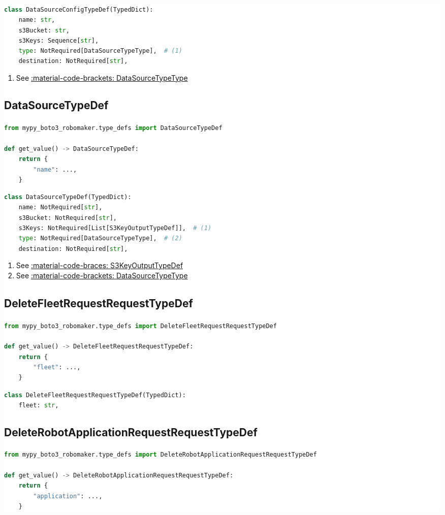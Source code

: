 ```python title="Definition"
class DataSourceConfigTypeDef(TypedDict):
    name: str,
    s3Bucket: str,
    s3Keys: Sequence[str],
    type: NotRequired[DataSourceTypeType],  # (1)
    destination: NotRequired[str],
```

1. See [:material-code-brackets: DataSourceTypeType](./literals.md#datasourcetypetype) 
## DataSourceTypeDef

```python title="Usage Example"
from mypy_boto3_robomaker.type_defs import DataSourceTypeDef

def get_value() -> DataSourceTypeDef:
    return {
        "name": ...,
    }
```

```python title="Definition"
class DataSourceTypeDef(TypedDict):
    name: NotRequired[str],
    s3Bucket: NotRequired[str],
    s3Keys: NotRequired[List[S3KeyOutputTypeDef]],  # (1)
    type: NotRequired[DataSourceTypeType],  # (2)
    destination: NotRequired[str],
```

1. See [:material-code-braces: S3KeyOutputTypeDef](./type_defs.md#s3keyoutputtypedef) 
2. See [:material-code-brackets: DataSourceTypeType](./literals.md#datasourcetypetype) 
## DeleteFleetRequestRequestTypeDef

```python title="Usage Example"
from mypy_boto3_robomaker.type_defs import DeleteFleetRequestRequestTypeDef

def get_value() -> DeleteFleetRequestRequestTypeDef:
    return {
        "fleet": ...,
    }
```

```python title="Definition"
class DeleteFleetRequestRequestTypeDef(TypedDict):
    fleet: str,
```

## DeleteRobotApplicationRequestRequestTypeDef

```python title="Usage Example"
from mypy_boto3_robomaker.type_defs import DeleteRobotApplicationRequestRequestTypeDef

def get_value() -> DeleteRobotApplicationRequestRequestTypeDef:
    return {
        "application": ...,
    }
```
